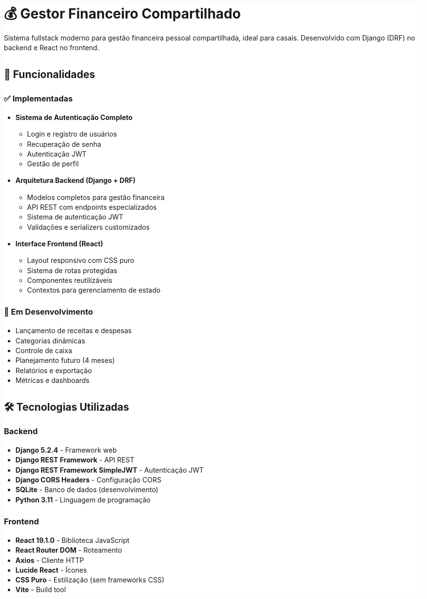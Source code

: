 # 💰 Gestor Financeiro Compartilhado

Sistema fullstack moderno para gestão financeira pessoal compartilhada, ideal para casais. Desenvolvido com Django (DRF) no backend e React no frontend.

## 🚀 Funcionalidades

### ✅ Implementadas
- **Sistema de Autenticação Completo**
  - Login e registro de usuários
  - Recuperação de senha
  - Autenticação JWT
  - Gestão de perfil

- **Arquitetura Backend (Django + DRF)**
  - Modelos completos para gestão financeira
  - API REST com endpoints especializados
  - Sistema de autenticação JWT
  - Validações e serializers customizados

- **Interface Frontend (React)**
  - Layout responsivo com CSS puro
  - Sistema de rotas protegidas
  - Componentes reutilizáveis
  - Contextos para gerenciamento de estado

### 🚧 Em Desenvolvimento
- Lançamento de receitas e despesas
- Categorias dinâmicas
- Controle de caixa
- Planejamento futuro (4 meses)
- Relatórios e exportação
- Métricas e dashboards

## 🛠️ Tecnologias Utilizadas

### Backend
- **Django 5.2.4** - Framework web
- **Django REST Framework** - API REST
- **Django REST Framework SimpleJWT** - Autenticação JWT
- **Django CORS Headers** - Configuração CORS
- **SQLite** - Banco de dados (desenvolvimento)
- **Python 3.11** - Linguagem de programação

### Frontend
- **React 19.1.0** - Biblioteca JavaScript
- **React Router DOM** - Roteamento
- **Axios** - Cliente HTTP
- **Lucide React** - Ícones
- **CSS Puro** - Estilização (sem frameworks CSS)
- **Vite** - Build tool
